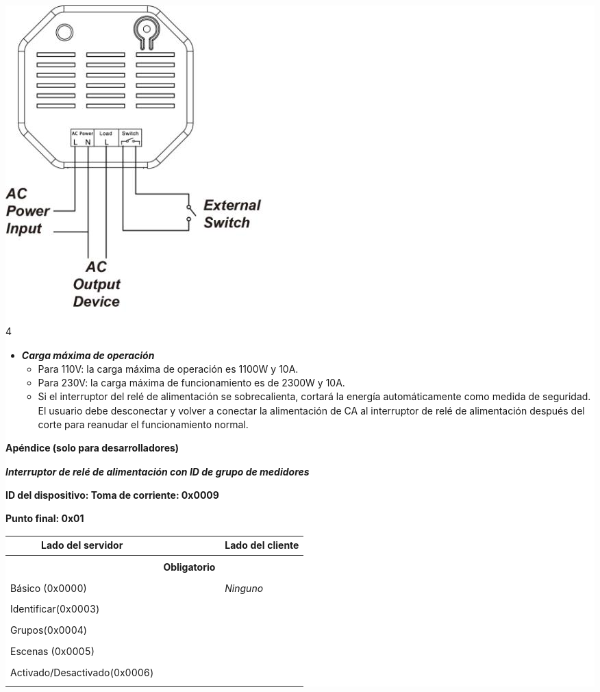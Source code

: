 ![](<.gitbook/assets/5 (30).jpeg>)

4

-   _**Carga máxima de operación**_
    -   Para 110V: la carga máxima de operación es 1100W y 10A.
    -   Para 230V: la carga máxima de funcionamiento es de 2300W y 10A.
    -   Si el interruptor del relé de alimentación se sobrecalienta, cortará la energía automáticamente como medida de seguridad. El usuario debe desconectar y volver a conectar la alimentación de CA al interruptor de relé de alimentación después del corte para reanudar el funcionamiento normal.

**Apéndice (solo para desarrolladores)**

_**Interruptor de relé de alimentación con ID de grupo de medidores**_

**ID del dispositivo: Toma de corriente: 0x0009**

**Punto final: 0x01**

| **Lado del servidor**                       |                 | **Lado del cliente** |
| ------------------------------------------- | --------------- | -------------------- |
|                                             |                 |                      |
|                                             | **Obligatorio** |                      |
|                                             |                 |                      |
| Básico (0x0000)                             |                 | _Ninguno_            |
|                                             |                 |                      |
| Identificar(0x0003)                         |                 |                      |
|                                             |                 |                      |
| Grupos(0x0004)                              |                 |                      |
|                                             |                 |                      |
| Escenas (0x0005)                            |                 |                      |
|                                             |                 |                      |
| Activado/Desactivado(0x0006)                |                 |                      |
|                                             |                 |                      |